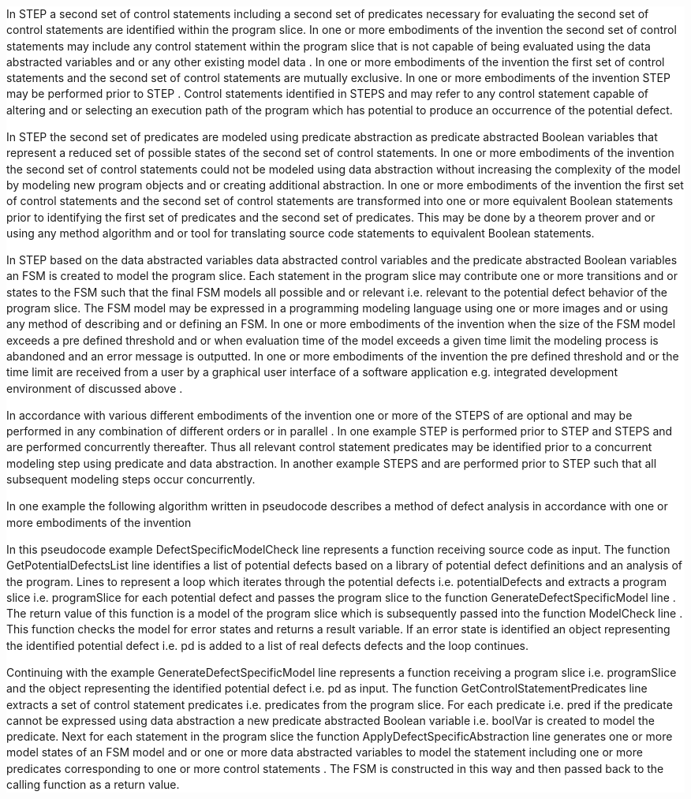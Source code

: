 In STEP a second set of control statements including a second set of predicates necessary for evaluating the second set of control statements are identified within the program slice. In one or more embodiments of the invention the second set of control statements may include any control statement within the program slice that is not capable of being evaluated using the data abstracted variables and or any other existing model data . In one or more embodiments of the invention the first set of control statements and the second set of control statements are mutually exclusive. In one or more embodiments of the invention STEP may be performed prior to STEP . Control statements identified in STEPS and may refer to any control statement capable of altering and or selecting an execution path of the program which has potential to produce an occurrence of the potential defect.

In STEP the second set of predicates are modeled using predicate abstraction as predicate abstracted Boolean variables that represent a reduced set of possible states of the second set of control statements. In one or more embodiments of the invention the second set of control statements could not be modeled using data abstraction without increasing the complexity of the model by modeling new program objects and or creating additional abstraction. In one or more embodiments of the invention the first set of control statements and the second set of control statements are transformed into one or more equivalent Boolean statements prior to identifying the first set of predicates and the second set of predicates. This may be done by a theorem prover and or using any method algorithm and or tool for translating source code statements to equivalent Boolean statements.

In STEP based on the data abstracted variables data abstracted control variables and the predicate abstracted Boolean variables an FSM is created to model the program slice. Each statement in the program slice may contribute one or more transitions and or states to the FSM such that the final FSM models all possible and or relevant i.e. relevant to the potential defect behavior of the program slice. The FSM model may be expressed in a programming modeling language using one or more images and or using any method of describing and or defining an FSM. In one or more embodiments of the invention when the size of the FSM model exceeds a pre defined threshold and or when evaluation time of the model exceeds a given time limit the modeling process is abandoned and an error message is outputted. In one or more embodiments of the invention the pre defined threshold and or the time limit are received from a user by a graphical user interface of a software application e.g. integrated development environment of discussed above .

In accordance with various different embodiments of the invention one or more of the STEPS of are optional and may be performed in any combination of different orders or in parallel . In one example STEP is performed prior to STEP and STEPS and are performed concurrently thereafter. Thus all relevant control statement predicates may be identified prior to a concurrent modeling step using predicate and data abstraction. In another example STEPS and are performed prior to STEP such that all subsequent modeling steps occur concurrently.

In one example the following algorithm written in pseudocode describes a method of defect analysis in accordance with one or more embodiments of the invention 

In this pseudocode example DefectSpecificModelCheck line represents a function receiving source code as input. The function GetPotentialDefectsList line identifies a list of potential defects based on a library of potential defect definitions and an analysis of the program. Lines to represent a loop which iterates through the potential defects i.e. potentialDefects and extracts a program slice i.e. programSlice for each potential defect and passes the program slice to the function GenerateDefectSpecificModel line . The return value of this function is a model of the program slice which is subsequently passed into the function ModelCheck line . This function checks the model for error states and returns a result variable. If an error state is identified an object representing the identified potential defect i.e. pd is added to a list of real defects defects and the loop continues.

Continuing with the example GenerateDefectSpecificModel line represents a function receiving a program slice i.e. programSlice and the object representing the identified potential defect i.e. pd as input. The function GetControlStatementPredicates line extracts a set of control statement predicates i.e. predicates from the program slice. For each predicate i.e. pred if the predicate cannot be expressed using data abstraction a new predicate abstracted Boolean variable i.e. boolVar is created to model the predicate. Next for each statement in the program slice the function ApplyDefectSpecificAbstraction line generates one or more model states of an FSM model and or one or more data abstracted variables to model the statement including one or more predicates corresponding to one or more control statements . The FSM is constructed in this way and then passed back to the calling function as a return value.
